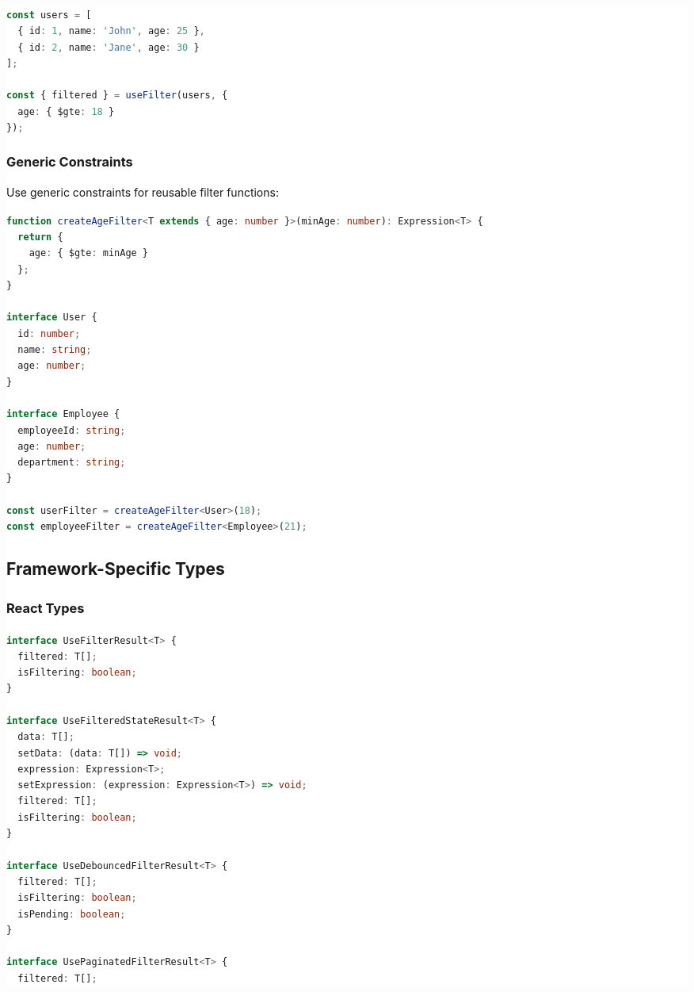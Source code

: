 ```typescript
const users = [
  { id: 1, name: 'John', age: 25 },
  { id: 2, name: 'Jane', age: 30 }
];

const { filtered } = useFilter(users, {
  age: { $gte: 18 }
});
```

### Generic Constraints

Use generic constraints for reusable filter functions:

```typescript
function createAgeFilter<T extends { age: number }>(minAge: number): Expression<T> {
  return {
    age: { $gte: minAge }
  };
}

interface User {
  id: number;
  name: string;
  age: number;
}

interface Employee {
  employeeId: string;
  age: number;
  department: string;
}

const userFilter = createAgeFilter<User>(18);
const employeeFilter = createAgeFilter<Employee>(21);
```

## Framework-Specific Types

### React Types

```typescript
interface UseFilterResult<T> {
  filtered: T[];
  isFiltering: boolean;
}

interface UseFilteredStateResult<T> {
  data: T[];
  setData: (data: T[]) => void;
  expression: Expression<T>;
  setExpression: (expression: Expression<T>) => void;
  filtered: T[];
  isFiltering: boolean;
}

interface UseDebouncedFilterResult<T> {
  filtered: T[];
  isFiltering: boolean;
  isPending: boolean;
}

interface UsePaginatedFilterResult<T> {
  filtered: T[];
```